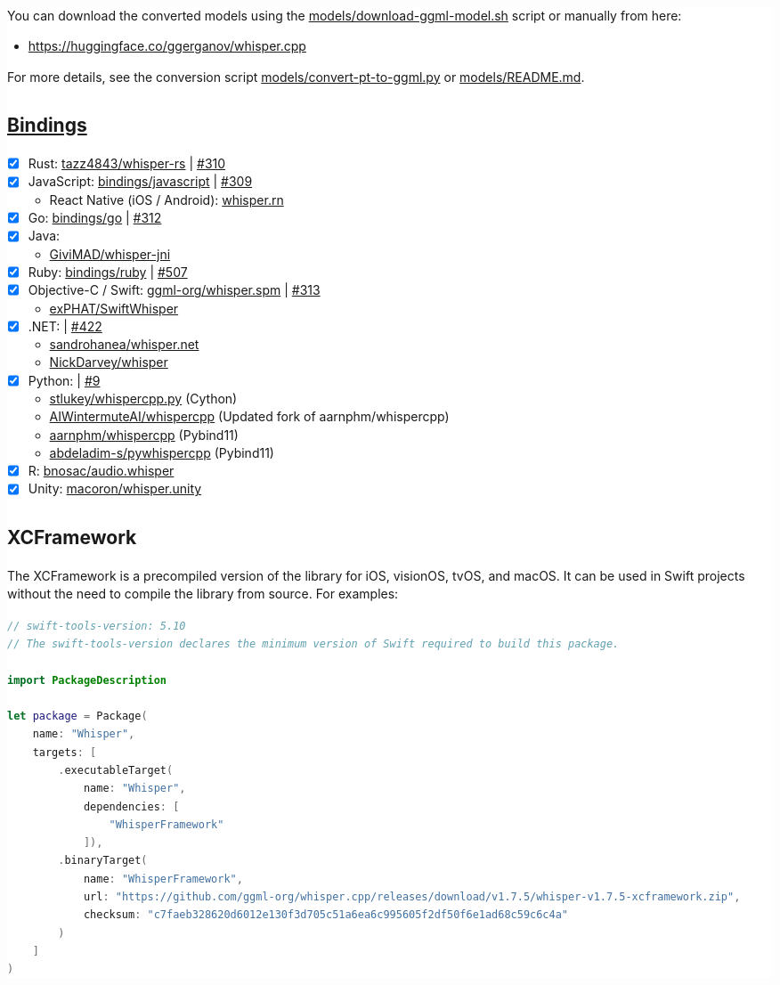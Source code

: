 You can download the converted models using the [models/download-ggml-model.sh](models/download-ggml-model.sh) script
or manually from here:

- https://huggingface.co/ggerganov/whisper.cpp

For more details, see the conversion script [models/convert-pt-to-ggml.py](models/convert-pt-to-ggml.py) or [models/README.md](models/README.md).

## [Bindings](https://github.com/ggml-org/whisper.cpp/discussions/categories/bindings)

- [x] Rust: [tazz4843/whisper-rs](https://github.com/tazz4843/whisper-rs) | [#310](https://github.com/ggml-org/whisper.cpp/discussions/310)
- [x] JavaScript: [bindings/javascript](bindings/javascript) | [#309](https://github.com/ggml-org/whisper.cpp/discussions/309)
  - React Native (iOS / Android): [whisper.rn](https://github.com/mybigday/whisper.rn)
- [x] Go: [bindings/go](bindings/go) | [#312](https://github.com/ggml-org/whisper.cpp/discussions/312)
- [x] Java:
  - [GiviMAD/whisper-jni](https://github.com/GiviMAD/whisper-jni)
- [x] Ruby: [bindings/ruby](bindings/ruby) | [#507](https://github.com/ggml-org/whisper.cpp/discussions/507)
- [x] Objective-C / Swift: [ggml-org/whisper.spm](https://github.com/ggml-org/whisper.spm) | [#313](https://github.com/ggml-org/whisper.cpp/discussions/313)
  - [exPHAT/SwiftWhisper](https://github.com/exPHAT/SwiftWhisper)
- [x] .NET: | [#422](https://github.com/ggml-org/whisper.cpp/discussions/422)
  - [sandrohanea/whisper.net](https://github.com/sandrohanea/whisper.net)
  - [NickDarvey/whisper](https://github.com/NickDarvey/whisper)
- [x] Python: | [#9](https://github.com/ggml-org/whisper.cpp/issues/9)
  - [stlukey/whispercpp.py](https://github.com/stlukey/whispercpp.py) (Cython)
  - [AIWintermuteAI/whispercpp](https://github.com/AIWintermuteAI/whispercpp) (Updated fork of aarnphm/whispercpp)
  - [aarnphm/whispercpp](https://github.com/aarnphm/whispercpp) (Pybind11)
  - [abdeladim-s/pywhispercpp](https://github.com/abdeladim-s/pywhispercpp) (Pybind11)
- [x] R: [bnosac/audio.whisper](https://github.com/bnosac/audio.whisper)
- [x] Unity: [macoron/whisper.unity](https://github.com/Macoron/whisper.unity)

## XCFramework
The XCFramework is a precompiled version of the library for iOS, visionOS, tvOS,
and macOS. It can be used in Swift projects without the need to compile the
library from source. For examples:
```swift
// swift-tools-version: 5.10
// The swift-tools-version declares the minimum version of Swift required to build this package.

import PackageDescription

let package = Package(
    name: "Whisper",
    targets: [
        .executableTarget(
            name: "Whisper",
            dependencies: [
                "WhisperFramework"
            ]),
        .binaryTarget(
            name: "WhisperFramework",
            url: "https://github.com/ggml-org/whisper.cpp/releases/download/v1.7.5/whisper-v1.7.5-xcframework.zip",
            checksum: "c7faeb328620d6012e130f3d705c51a6ea6c995605f2df50f6e1ad68c59c6c4a"
        )
    ]
)
```